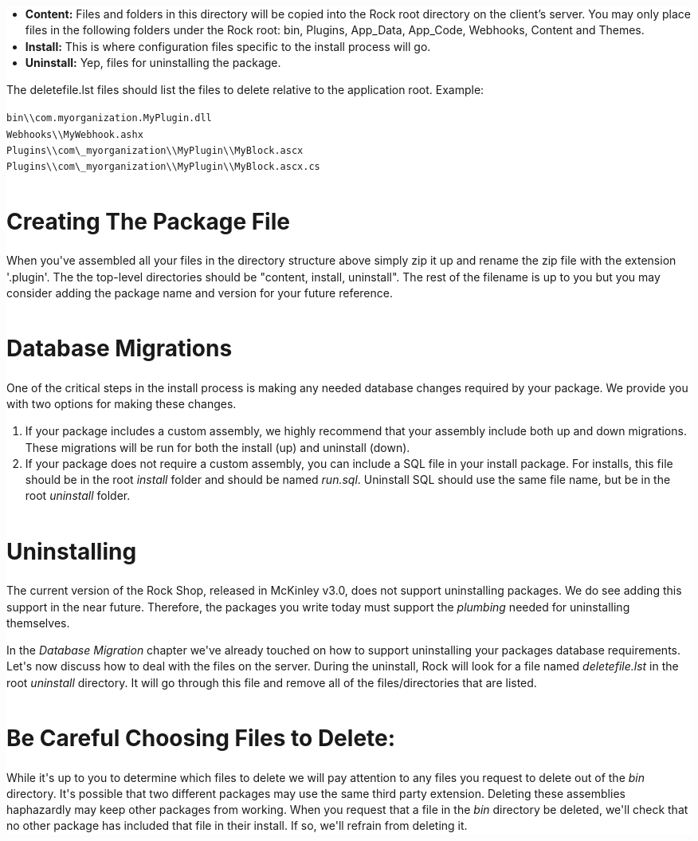 *   **Content:** Files and folders in this directory will be copied into the Rock root directory on the client’s server. You may only place files in the following folders under the Rock root: bin, Plugins, App\_Data, App\_Code, Webhooks, Content and Themes.
*   **Install:** This is where configuration files specific to the install process will go.
*   **Uninstall:** Yep, files for uninstalling the package.

The deletefile.lst files should list the files to delete relative to the application root. Example:

```
bin\\com.myorganization.MyPlugin.dll
Webhooks\\MyWebhook.ashx
Plugins\\com\_myorganization\\MyPlugin\\MyBlock.ascx
Plugins\\com\_myorganization\\MyPlugin\\MyBlock.ascx.cs
```

[](#creatingthepackagefile)Creating The Package File
====================================================

When you've assembled all your files in the directory structure above simply zip it up and rename the zip file with the extension '.plugin'. The the top-level directories should be "content, install, uninstall". The rest of the filename is up to you but you may consider adding the package name and version for your future reference.

[](#databasemigrations)Database Migrations
==========================================

One of the critical steps in the install process is making any needed database changes required by your package. We provide you with two options for making these changes.

1.  If your package includes a custom assembly, we highly recommend that your assembly include both up and down migrations. These migrations will be run for both the install (up) and uninstall (down). 
2.  If your package does not require a custom assembly, you can include a SQL file in your install package. For installs, this file should be in the root _install_ folder and should be named _run.sql_. Uninstall SQL should use the same file name, but be in the root _uninstall_ folder.

[](#uninstalling)Uninstalling
=============================

The current version of the Rock Shop, released in McKinley v3.0, does not support uninstalling packages. We do see adding this support in the near future. Therefore, the packages you write today must support the _plumbing_ needed for uninstalling themselves.

In the _Database Migration_ chapter we've already touched on how to support uninstalling your packages database requirements. Let's now discuss how to deal with the files on the server. During the uninstall, Rock will look for a file named _deletefile.lst_ in the root _uninstall_ directory. It will go through this file and remove all of the files/directories that are listed.

Be Careful Choosing Files to Delete:
====================================

While it's up to you to determine which files to delete we will pay attention to any files you request to delete out of the _bin_ directory. It's possible that two different packages may use the same third party extension. Deleting these assemblies haphazardly may keep other packages from working. When you request that a file in the _bin_ directory be deleted, we'll check that no other package has included that file in their install. If so, we'll refrain from deleting it.
